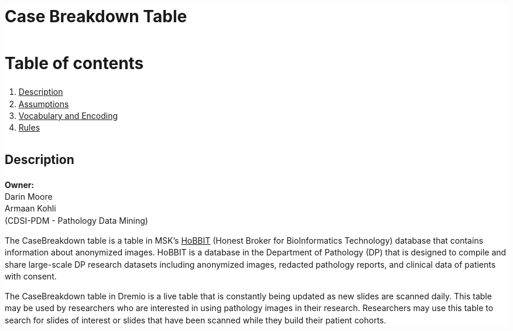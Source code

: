 # Case Breakdown Table



# Table of contents
1. [Description](#description)
2. [Assumptions](#assumptions)
3. [Vocabulary and Encoding](#vocabandencoding)
3. [Rules](#rules)

## Description <a name="description"></a>

**Owner:** <br>
Darin Moore <br>
Armaan Kohli <br>
(CDSI-PDM - Pathology Data Mining)

The CaseBreakdown table is a table in MSK’s [HoBBIT](https://pubmed.ncbi.nlm.nih.gov/34260720/) (Honest Broker for BioInformatics Technology) database that contains information about anonymized images. HoBBIT is a database in the Department of Pathology (DP) that is designed to compile and share large-scale DP research datasets including anonymized images, redacted pathology reports, and clinical data of patients with consent. 

The CaseBreakdown table in Dremio is a live table that is constantly being updated as new slides are scanned daily. This table may be used by researchers who are interested in using pathology images in their research. Researchers may use this table to search for slides of interest or slides that have been scanned while they build their patient cohorts.

